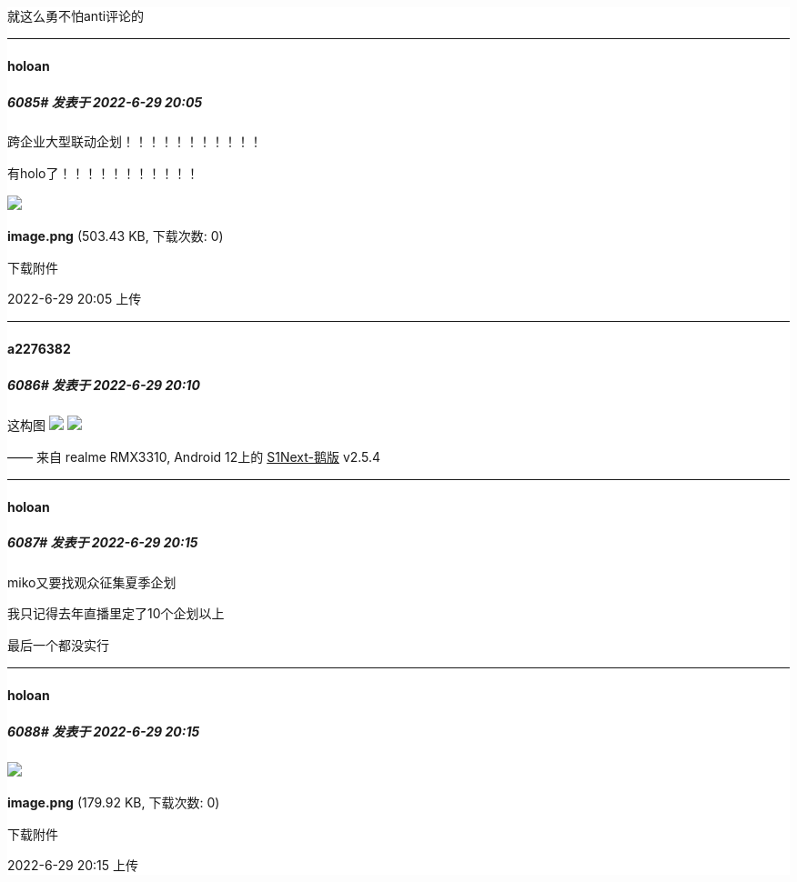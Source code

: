 就这么勇不怕anti评论的



*****

####  holoan  
##### 6085#       发表于 2022-6-29 20:05

跨企业大型联动企划！！！！！！！！！！！

有holo了！！！！！！！！！！！

<img src="https://img.saraba1st.com/forum/202206/29/200530mvj9b6jgvr6fgbmo.png" referrerpolicy="no-referrer">

<strong>image.png</strong> (503.43 KB, 下载次数: 0)

下载附件

2022-6-29 20:05 上传

*****

####  a2276382  
##### 6086#       发表于 2022-6-29 20:10

这构图 <img src="https://static.saraba1st.com/image/smiley/face2017/067.png" referrerpolicy="no-referrer">
<img src="https://p.sda1.dev/6/0e66221ddce079eae0f9415edf7069d8/CMP_20220629200954311.jpg" referrerpolicy="no-referrer">

—— 来自 realme RMX3310, Android 12上的 [S1Next-鹅版](https://github.com/ykrank/S1-Next/releases) v2.5.4



*****

####  holoan  
##### 6087#       发表于 2022-6-29 20:15

miko又要找观众征集夏季企划

我只记得去年直播里定了10个企划以上

最后一个都没实行

*****

####  holoan  
##### 6088#       发表于 2022-6-29 20:15

<img src="https://img.saraba1st.com/forum/202206/29/201520gtk0hkl9ttsdual6.png" referrerpolicy="no-referrer">

<strong>image.png</strong> (179.92 KB, 下载次数: 0)

下载附件

2022-6-29 20:15 上传

